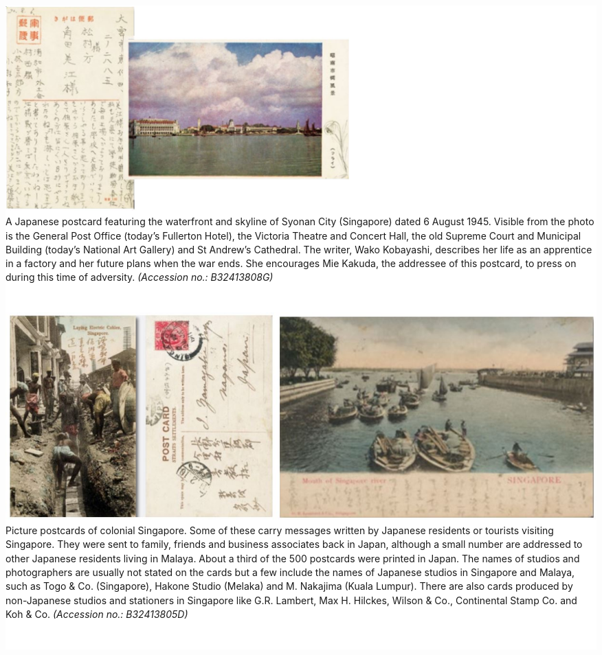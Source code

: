 <img style="width: 500px; height: 300px;" src="/images/Vol-14-issue-2/japan-in-southeast-asia/Collection9.JPG"><br>
A Japanese postcard featuring the waterfront and skyline of Syonan City (Singapore) dated 6 August 1945. Visible from the photo is the General Post Office (today’s Fullerton Hotel), the Victoria Theatre and Concert Hall, the old Supreme Court and Municipal Building (today’s National Art Gallery) and St Andrew’s Cathedral. The writer, Wako Kobayashi, describes her life as an apprentice in a factory and her future plans when the war ends. She encourages Mie Kakuda, the addressee of this postcard, to press on during this time of adversity. <i>(Accession no.: B32413808G)</i>
<br><br><br>
<img src="/images/Vol-14-issue-2/japan-in-southeast-asia/Collection10.JPG"><br>
Picture postcards of colonial Singapore. Some of these carry messages written by Japanese residents or tourists visiting Singapore. They were sent to family, friends and business associates back in Japan, although a small number are addressed to other Japanese residents living in Malaya. About a third of the 500 postcards were printed in Japan. The names of studios and photographers are usually not stated on the cards but a few include the names of Japanese studios in Singapore and Malaya, such as Togo & Co. (Singapore), Hakone Studio (Melaka) and M. Nakajima (Kuala Lumpur). There are also cards produced by non-Japanese studios and stationers in Singapore like G.R. Lambert, Max H. Hilckes, Wilson & Co., Continental Stamp Co. and Koh & Co. <i>(Accession no.: B32413805D)</i>
<br><br><br>